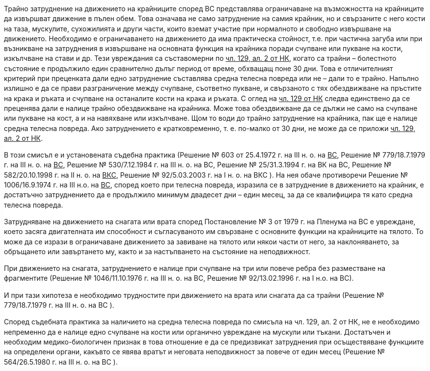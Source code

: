 Трайно затруднение на движението на крайниците според ВС представлява ограничаване на възможността на крайниците да извършват движение в пълен обем. Това означава не само затруднение на самия крайник, но и свързаните с него кости на таза, мускулите, сухожилията и други части, които вземат участие при нормалното и свободно извършване на движението. Необходимо е ограничаването на движението да има практическа стойност, т.е. при частична загуба или при възникване на затруднения в извършване на основната функция на крайника поради счупване или пукване на кости, изкълчване на стави и др. Тези увреждания са съставомерни по [чл. 129, ал. 2 от НК](http://online.apis.bg/apis/x?a2luZD0zMDUmc2lkPWExN2Y0ZTRlMTIzNDQ5ZTVhN2U2YjcyNDMzYTkwM2NhJmRvY2lkPTE3OTkmdmVyc2lvbj03MiZkYm5hbWU9d2ViZGImYnZjPTAmcGlkPTE3MQ%3D%3D#to_paragraph_id171), когато са трайни – болестното състояние е продължило един сравнително дълъг период от време, обхващащ поне 30 дни. Това е отличителният критерий при преценката дали едно затруднение съставлява средна телесна повреда или не – дали то е трайно. Напълно излишно е да се прави разграничение между счупване, съответно пукване, и свързаното с тях обездвижване на пръстите на крака и ръката и счупване на останалите кости на крака и ръката. С оглед на [чл. 129 от НК](http://online.apis.bg/apis/x?a2luZD0zMDUmc2lkPWExN2Y0ZTRlMTIzNDQ5ZTVhN2U2YjcyNDMzYTkwM2NhJmRvY2lkPTE3OTkmdmVyc2lvbj03MiZkYm5hbWU9d2ViZGImYnZjPTAmcGlkPTE3MQ%3D%3D#to_paragraph_id171) следва единствено да се преценява дали е налице трайно обездвижване на крайника. Може това обездвижване да се дължи не само на счупване или пукване на кост, а и на навяхване или изкълчване. Щом то води до трайно затруднение на крайника, пак ще е налице средна телесна повреда. Ако затруднението е кратковременно, т. е. по-малко от 30 дни, не може да се приложи [чл. 129, ал. 2 от НК](http://online.apis.bg/apis/x?a2luZD0zMDUmc2lkPWExN2Y0ZTRlMTIzNDQ5ZTVhN2U2YjcyNDMzYTkwM2NhJmRvY2lkPTE3OTkmdmVyc2lvbj03MiZkYm5hbWU9d2ViZGImYnZjPTAmcGlkPTE3MQ%3D%3D#to_paragraph_id171). 

В този смисъл е и установената съдебна практика (Решение № 603 от 25.4.1972 г. на III н. о. на [ВС](http://online.apis.bg/apis/x?a2luZD0zMDUmc2lkPWExN2Y0ZTRlMTIzNDQ5ZTVhN2U2YjcyNDMzYTkwM2NhJmRvY2lkPTMxMTA3JnZlcnNpb249MSZkYm5hbWU9d2ViZGImYnZjPTAmcGlkPS0x#to_paragraph_id-1), Решение № 779/18.7.1979 г. на III н. о. на [ВС](http://online.apis.bg/apis/x?a2luZD0zMDUmc2lkPWExN2Y0ZTRlMTIzNDQ5ZTVhN2U2YjcyNDMzYTkwM2NhJmRvY2lkPTI1Mjc1JnZlcnNpb249MSZkYm5hbWU9d2ViZGImYnZjPTAmcGlkPS0x#to_paragraph_id-1), Решение № 530/7.12.1984 г. на III н. о. на ВС, Решение № 25/31.3.1994 г. на ВК на ВС, Решение № 582/20.10.1998 г. на II н. о. на [ВКС](http://online.apis.bg/apis/x?a2luZD0zMDUmc2lkPWExN2Y0ZTRlMTIzNDQ5ZTVhN2U2YjcyNDMzYTkwM2NhJmRvY2lkPTM2MTk1JnZlcnNpb249MSZkYm5hbWU9d2ViZGImYnZjPTAmcGlkPS0x#to_paragraph_id-1), Решение № 92/5.03.2003 г. на I н. о. на ВКС ). На нея обаче противоречи Решение № 1006/16.9.1974 г. на III н.о. на [ВС](http://online.apis.bg/apis/x?a2luZD0zMDUmc2lkPWExN2Y0ZTRlMTIzNDQ5ZTVhN2U2YjcyNDMzYTkwM2NhJmRvY2lkPTMwMzM4JnZlcnNpb249MSZkYm5hbWU9d2ViZGImYnZjPTAmcGlkPS0x#to_paragraph_id-1), според което при телесна повреда, изразила се в затруднение в движението на крайник, е достатъчно затруднението да е продължило минимум двадесет дни – един месец, за да се квалифицира тя като средна телесна повреда.

Затрудняване на движението на снагата или врата според Постановление № 3 от 1979 г. на Пленума на ВС е увреждане, което засяга двигателната им способност и съгласуваното им свързване с основните функции на крайниците на тялото. То може да се изрази в ограничаване движението за завиване на тялото или някои части от него, за наклоняването, за обръщането или завъртането му, както и за настъпването на състояние на неподвижност.

При движението на снагата, затруднението е налице при счупване на три или повече ребра без разместване на фрагментите (Решение № 1046/11.10.1976 г. на III н. о. на ВС, Решение № 92/13.02.1996 г. на I н.о. на ВС).

И при тази хипотеза е необходимо трудностите при движението на врата или снагата да са трайни (Решение № 779/18.7.1979 г. на III н. о. на ВС ).

Според съдебната практика за наличието на средна телесна повреда по смисъла на чл. 129, ал. 2 от НК, не е необходимо непременно да е налице едно счупване на кости или органично увреждане на мускули или тъкани. Достатъчен и необходим медико-биологичен признак в това отношение е да се предизвикат затруднения при осъществяване функциите на определени органи, какъвто се явява вратът и неговата неподвижност за повече от един месец (Решение № 564/26.5.1980 г. на III н. о. на ВС ).
